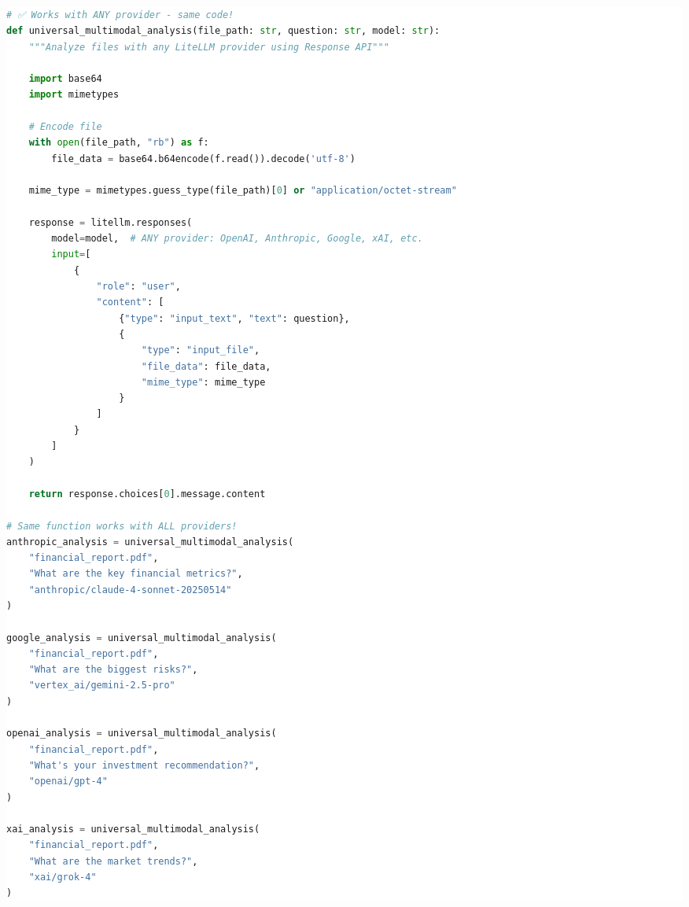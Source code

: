 ```python
# ✅ Works with ANY provider - same code!
def universal_multimodal_analysis(file_path: str, question: str, model: str):
    """Analyze files with any LiteLLM provider using Response API"""
    
    import base64
    import mimetypes
    
    # Encode file
    with open(file_path, "rb") as f:
        file_data = base64.b64encode(f.read()).decode('utf-8')
    
    mime_type = mimetypes.guess_type(file_path)[0] or "application/octet-stream"
    
    response = litellm.responses(
        model=model,  # ANY provider: OpenAI, Anthropic, Google, xAI, etc.
        input=[
            {
                "role": "user",
                "content": [
                    {"type": "input_text", "text": question},
                    {
                        "type": "input_file",
                        "file_data": file_data,
                        "mime_type": mime_type
                    }
                ]
            }
        ]
    )
    
    return response.choices[0].message.content

# Same function works with ALL providers!
anthropic_analysis = universal_multimodal_analysis(
    "financial_report.pdf", 
    "What are the key financial metrics?",
    "anthropic/claude-4-sonnet-20250514"
)

google_analysis = universal_multimodal_analysis(
    "financial_report.pdf",
    "What are the biggest risks?", 
    "vertex_ai/gemini-2.5-pro"
)

openai_analysis = universal_multimodal_analysis(
    "financial_report.pdf",
    "What's your investment recommendation?",
    "openai/gpt-4"
)

xai_analysis = universal_multimodal_analysis(
    "financial_report.pdf",
    "What are the market trends?",
    "xai/grok-4"
)
```

